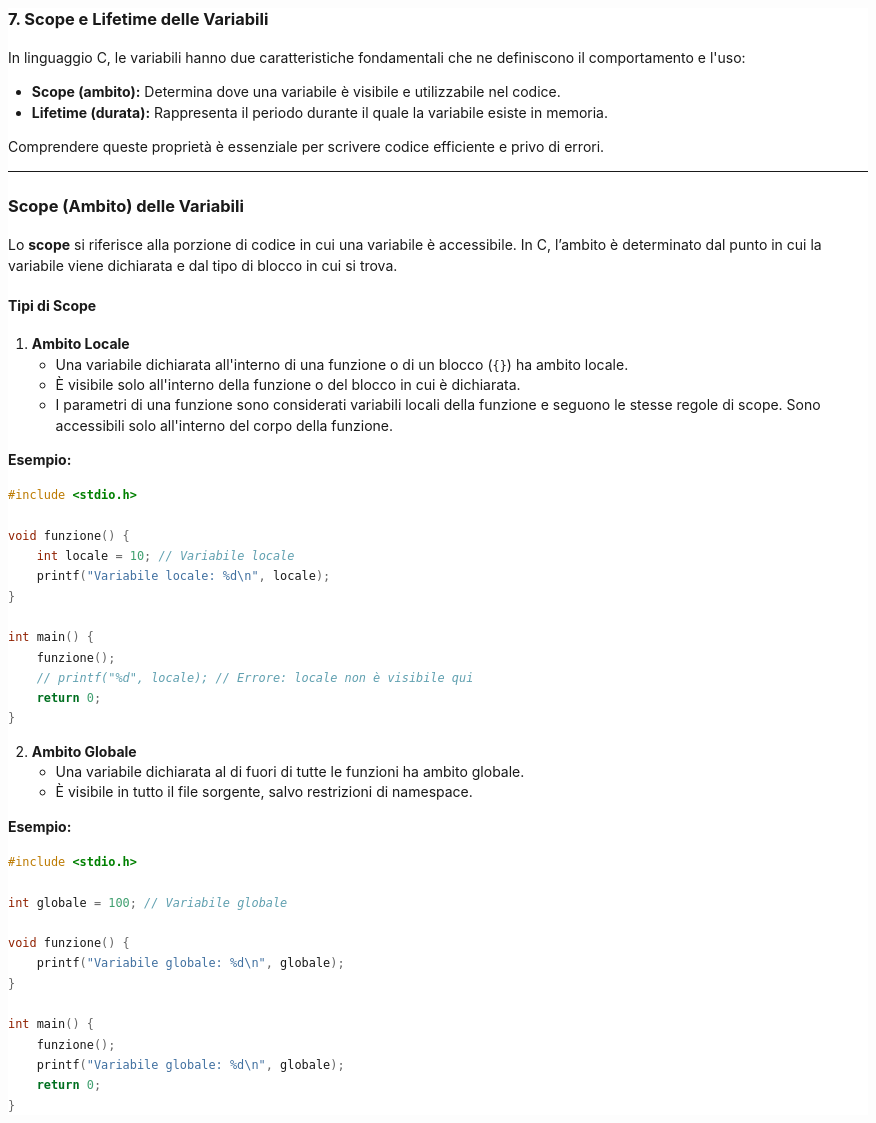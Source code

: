 ### **7. Scope e Lifetime delle Variabili**

In linguaggio C, le variabili hanno due caratteristiche fondamentali che ne definiscono il comportamento e l'uso:
- **Scope (ambito):** Determina dove una variabile è visibile e utilizzabile nel codice.
- **Lifetime (durata):** Rappresenta il periodo durante il quale la variabile esiste in memoria.

Comprendere queste proprietà è essenziale per scrivere codice efficiente e privo di errori.

---

### **Scope (Ambito) delle Variabili**

Lo **scope** si riferisce alla porzione di codice in cui una variabile è accessibile. In C, l’ambito è determinato dal punto in cui la variabile viene dichiarata e dal tipo di blocco in cui si trova.

#### **Tipi di Scope**
1. **Ambito Locale**
   - Una variabile dichiarata all'interno di una funzione o di un blocco (`{}`) ha ambito locale.
   - È visibile solo all'interno della funzione o del blocco in cui è dichiarata.
   - I parametri di una funzione sono considerati variabili locali della funzione e seguono le stesse regole di scope. Sono accessibili solo all'interno del corpo della funzione.

**Esempio:**
```c
#include <stdio.h>

void funzione() {
    int locale = 10; // Variabile locale
    printf("Variabile locale: %d\n", locale);
}

int main() {
    funzione();
    // printf("%d", locale); // Errore: locale non è visibile qui
    return 0;
}
```

2. **Ambito Globale**
   - Una variabile dichiarata al di fuori di tutte le funzioni ha ambito globale.
   - È visibile in tutto il file sorgente, salvo restrizioni di namespace.

**Esempio:**
```c
#include <stdio.h>

int globale = 100; // Variabile globale

void funzione() {
    printf("Variabile globale: %d\n", globale);
}

int main() {
    funzione();
    printf("Variabile globale: %d\n", globale);
    return 0;
}
```
